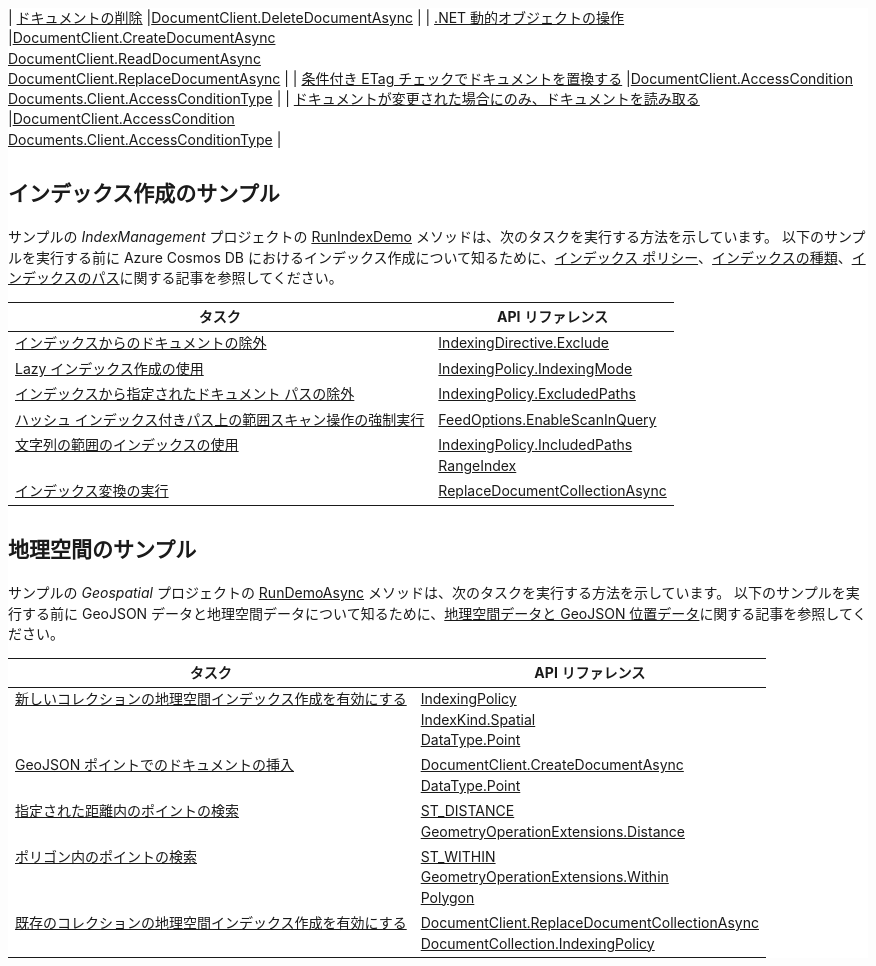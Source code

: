 | [ドキュメントの削除](https://github.com/Azure/azure-documentdb-dotnet/blob/master/samples/code-samples/DocumentManagement/Program.cs#L275-L277) |[DocumentClient.DeleteDocumentAsync](/dotnet/api/microsoft.azure.documents.client.documentclient.deletedocumentasync) |
| [.NET 動的オブジェクトの操作](https://github.com/Azure/azure-documentdb-dotnet/blob/master/samples/code-samples/DocumentManagement/Program.cs#L349-L397) |[DocumentClient.CreateDocumentAsync](/dotnet/api/microsoft.azure.documents.client.documentclient.createdocumentasync)<br>[DocumentClient.ReadDocumentAsync](/dotnet/api/microsoft.azure.documents.client.documentclient.readdocumentasync)<br>[DocumentClient.ReplaceDocumentAsync](/dotnet/api/microsoft.azure.documents.client.documentclient.replacedocumentasync) |
| [条件付き ETag チェックでドキュメントを置換する](https://github.com/Azure/azure-documentdb-dotnet/blob/master/samples/code-samples/DocumentManagement/Program.cs#L405-L501) |[DocumentClient.AccessCondition](/dotnet/api/microsoft.azure.documents.client.accesscondition)<br>[Documents.Client.AccessConditionType](/dotnet/api/microsoft.azure.documents.client.accessconditiontype) |
| [ドキュメントが変更された場合にのみ、ドキュメントを読み取る](https://github.com/Azure/azure-documentdb-dotnet/blob/master/samples/code-samples/DocumentManagement/Program.cs#L454-L500) |[DocumentClient.AccessCondition](/dotnet/api/microsoft.azure.documents.client.accesscondition)<br>[Documents.Client.AccessConditionType](/dotnet/api/microsoft.azure.documents.client.accessconditiontype) |

## <a name="indexing-examples"></a>インデックス作成のサンプル
サンプルの *IndexManagement* プロジェクトの [RunIndexDemo](https://github.com/Azure/azure-documentdb-dotnet/blob/master/samples/code-samples/IndexManagement/Program.cs#L93-L115) メソッドは、次のタスクを実行する方法を示しています。 以下のサンプルを実行する前に Azure Cosmos DB におけるインデックス作成について知るために、[インデックス ポリシー](index-policy.md)、[インデックスの種類](index-types.md)、[インデックスのパス](index-paths.md)に関する記事を参照してください。 

| タスク | API リファレンス |
| --- | --- |
| [インデックスからのドキュメントの除外](https://github.com/Azure/azure-documentdb-dotnet/blob/master/samples/code-samples/IndexManagement/Program.cs#L123-L162) |[IndexingDirective.Exclude](/dotnet/api/microsoft.azure.documents.indexingdirective) |
| [Lazy インデックス作成の使用](https://github.com/Azure/azure-documentdb-dotnet/blob/master/samples/code-samples/IndexManagement/Program.cs#L174-L192) |[IndexingPolicy.IndexingMode](/dotnet/api/microsoft.azure.documents.indexingpolicy.indexingmode) |
| [インデックスから指定されたドキュメント パスの除外](https://github.com/Azure/azure-documentdb-dotnet/blob/master/samples/code-samples/IndexManagement/Program.cs#L202-L263) |[IndexingPolicy.ExcludedPaths](/dotnet/api/microsoft.azure.documents.indexingpolicy.excludedpaths) |
| [ハッシュ インデックス付きパス上の範囲スキャン操作の強制実行](https://github.com/Azure/azure-documentdb-dotnet/blob/2e9a48b6a446b47dd6182606c8608d439b88b683/samples/code-samples/IndexManagement/Program.cs#L305-L340) |[FeedOptions.EnableScanInQuery](/dotnet/api/microsoft.azure.documents.client.feedoptions.enablescaninquery) |
| [文字列の範囲のインデックスの使用](https://github.com/Azure/azure-documentdb-dotnet/blob/master/samples/code-samples/IndexManagement/Program.cs#L265-L316) |[IndexingPolicy.IncludedPaths](/dotnet/api/microsoft.azure.documents.indexingpolicy.includedpaths)<br>[RangeIndex](/dotnet/api/microsoft.azure.documents.rangeindex) |
| [インデックス変換の実行](https://github.com/Azure/azure-documentdb-dotnet/blob/master/samples/code-samples/IndexManagement/Program.cs#L318-L370) |[ReplaceDocumentCollectionAsync](/dotnet/api/microsoft.azure.documents.client.documentclient.replacedocumentcollectionasync) |

## <a name="geospatial-examples"></a>地理空間のサンプル
サンプルの *Geospatial* プロジェクトの [RunDemoAsync](https://github.com/Azure/azure-documentdb-dotnet/blob/master/samples/code-samples/Geospatial/Program.cs#L94-L139) メソッドは、次のタスクを実行する方法を示しています。  以下のサンプルを実行する前に GeoJSON データと地理空間データについて知るために、[地理空間データと GeoJSON 位置データ](geospatial.md)に関する記事を参照してください。 

| タスク | API リファレンス |
| --- | --- |
| [新しいコレクションの地理空間インデックス作成を有効にする](https://github.com/Azure/azure-documentdb-dotnet/blob/master/samples/code-samples/Geospatial/Program.cs#L48) |[IndexingPolicy](/dotnet/api/microsoft.azure.documents.indexingpolicy) <br> [IndexKind.Spatial](/dotnet/api/microsoft.azure.documents.indexkind) <br>[DataType.Point](/dotnet/api/microsoft.azure.documents.datatype) |
| [GeoJSON ポイントでのドキュメントの挿入](https://github.com/Azure/azure-documentdb-dotnet/blob/master/samples/code-samples/Geospatial/Program.cs#L104-L114) |[DocumentClient.CreateDocumentAsync](/dotnet/api/microsoft.azure.documents.client.documentclient.createdocumentasync) </br> [DataType.Point](/dotnet/api/microsoft.azure.documents.datatype) |
| [指定された距離内のポイントの検索](https://github.com/Azure/azure-documentdb-dotnet/blob/master/samples/code-samples/Geospatial/Program.cs#L158-L199) |[ST_DISTANCE](sql-query-st-distance.md) </br> [GeometryOperationExtensions.Distance](/dotnet/api/microsoft.azure.documents.spatial.geometryoperationextensions.distance) |
| [ポリゴン内のポイントの検索](https://github.com/Azure/azure-documentdb-dotnet/blob/master/samples/code-samples/Geospatial/Program.cs#L204-L227) |[ST_WITHIN](sql-query-st-within.md) </br> [GeometryOperationExtensions.Within](/dotnet/api/microsoft.azure.documents.spatial.geometryoperationextensions.distance) </br>[Polygon](/dotnet/api/microsoft.azure.documents.spatial.polygon) |
| [既存のコレクションの地理空間インデックス作成を有効にする](https://github.com/Azure/azure-documentdb-dotnet/blob/master/samples/code-samples/Geospatial/Program.cs#L385-L391) |[DocumentClient.ReplaceDocumentCollectionAsync](/dotnet/api/microsoft.azure.documents.client.documentclient.replacedocumentcollectionasync)<br>[DocumentCollection.IndexingPolicy](/dotnet/api/microsoft.azure.documents.documentcollection.indexingpolicy) |